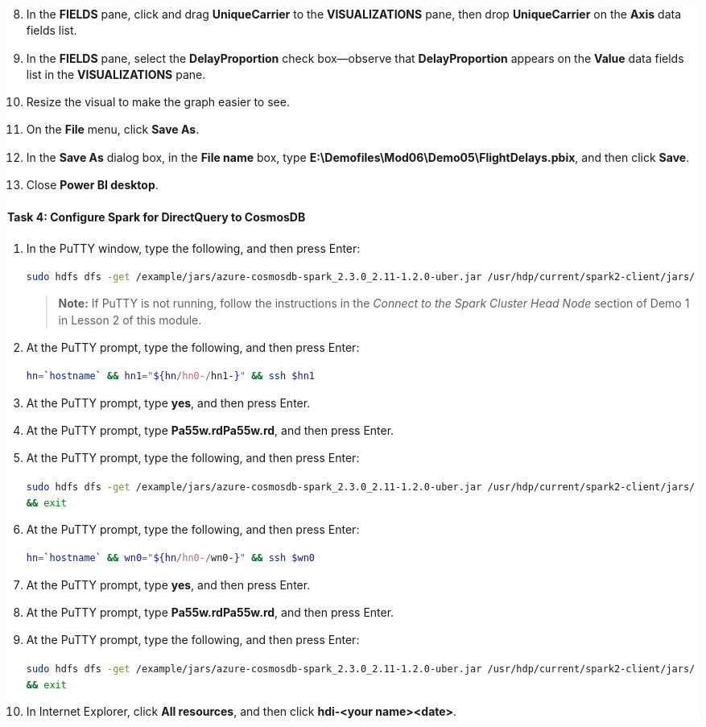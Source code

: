 8.  In the **FIELDS** pane, click and drag **UniqueCarrier** to the **VISUALIZATIONS** pane, then drop **UniqueCarrier** on the **Axis** data fields list.

9.  In the **FIELDS** pane, select the **DelayProportion** check box—observe that **DelayProportion** appears on the **Value** data fields list in the **VISUALIZATIONS** pane.

10. Resize the visual to make the graph easier to see.

11. On the **File** menu, click **Save As**.

12. In the **Save As** dialog box, in the **File name** box, type **E:\\Demofiles\\Mod06\\Demo05\\FlightDelays.pbix**, and then click **Save**.

13. Close **Power BI desktop**.

#### Task 4: Configure Spark for DirectQuery to CosmosDB

1.  In the PuTTY window, type the following, and then press Enter:

    ```bash
    sudo hdfs dfs -get /example/jars/azure-cosmosdb-spark_2.3.0_2.11-1.2.0-uber.jar /usr/hdp/current/spark2-client/jars/
    ```
    > **Note:** If PuTTY is not running, follow the instructions in the *Connect to the Spark Cluster Head Node* section of Demo 1 in Lesson 2 of this module.

2.  At the PuTTY prompt, type the following, and then press Enter:

    ```bash
    hn=`hostname` && hn1="${hn/hn0-/hn1-}" && ssh $hn1
    ```
3.  At the PuTTY prompt, type **yes**, and then press Enter.

4.  At the PuTTY prompt, type **Pa55w.rdPa55w.rd**, and then press Enter.

5.  At the PuTTY prompt, type the following, and then press Enter:

    ```bash
    sudo hdfs dfs -get /example/jars/azure-cosmosdb-spark_2.3.0_2.11-1.2.0-uber.jar /usr/hdp/current/spark2-client/jars/ && exit
    ```
6.  At the PuTTY prompt, type the following, and then press Enter:

    ```bash 
    hn=`hostname` && wn0="${hn/hn0-/wn0-}" && ssh $wn0
    ```

7.  At the PuTTY prompt, type **yes**, and then press Enter.

8.  At the PuTTY prompt, type **Pa55w.rdPa55w.rd**, and then press Enter.

9.  At the PuTTY prompt, type the following, and then press Enter:

    ```bash
    sudo hdfs dfs -get /example/jars/azure-cosmosdb-spark_2.3.0_2.11-1.2.0-uber.jar /usr/hdp/current/spark2-client/jars/ && exit
    ```
10. In Internet Explorer, click **All resources**, and then click **hdi-&lt;your name&gt;&lt;date&gt;**.
